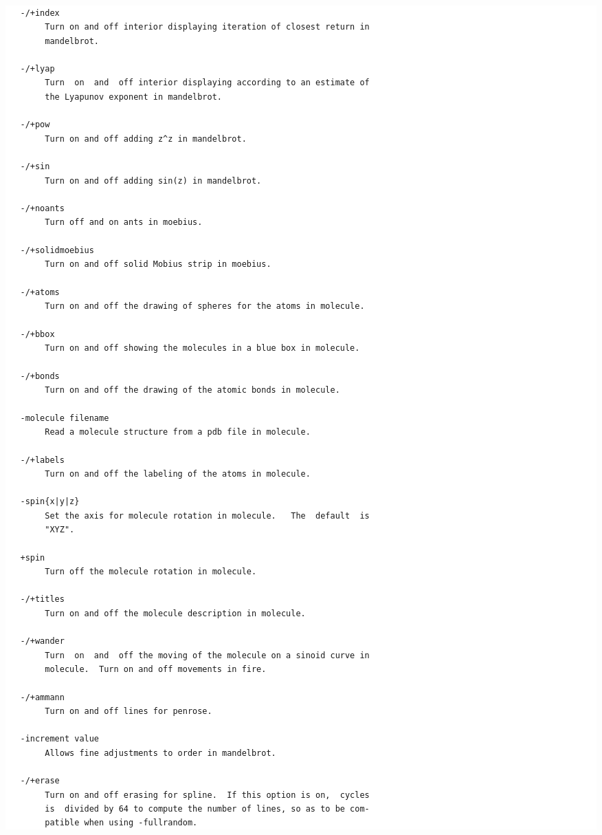        -/+index
            Turn on and off interior displaying iteration of closest return in
            mandelbrot.

       -/+lyap
            Turn  on  and  off interior displaying according to an estimate of
            the Lyapunov exponent in mandelbrot.

       -/+pow
            Turn on and off adding z^z in mandelbrot.

       -/+sin
            Turn on and off adding sin(z) in mandelbrot.

       -/+noants
            Turn off and on ants in moebius.

       -/+solidmoebius
            Turn on and off solid Mobius strip in moebius.

       -/+atoms
            Turn on and off the drawing of spheres for the atoms in molecule.

       -/+bbox
            Turn on and off showing the molecules in a blue box in molecule.

       -/+bonds
            Turn on and off the drawing of the atomic bonds in molecule.

       -molecule filename
            Read a molecule structure from a pdb file in molecule.

       -/+labels
            Turn on and off the labeling of the atoms in molecule.

       -spin{x|y|z}
            Set the axis for molecule rotation in molecule.   The  default  is
            "XYZ".

       +spin
            Turn off the molecule rotation in molecule.

       -/+titles
            Turn on and off the molecule description in molecule.

       -/+wander
            Turn  on  and  off the moving of the molecule on a sinoid curve in
            molecule.  Turn on and off movements in fire.

       -/+ammann
            Turn on and off lines for penrose.

       -increment value
            Allows fine adjustments to order in mandelbrot.

       -/+erase
            Turn on and off erasing for spline.  If this option is on,  cycles
            is  divided by 64 to compute the number of lines, so as to be com-
            patible when using -fullrandom.
